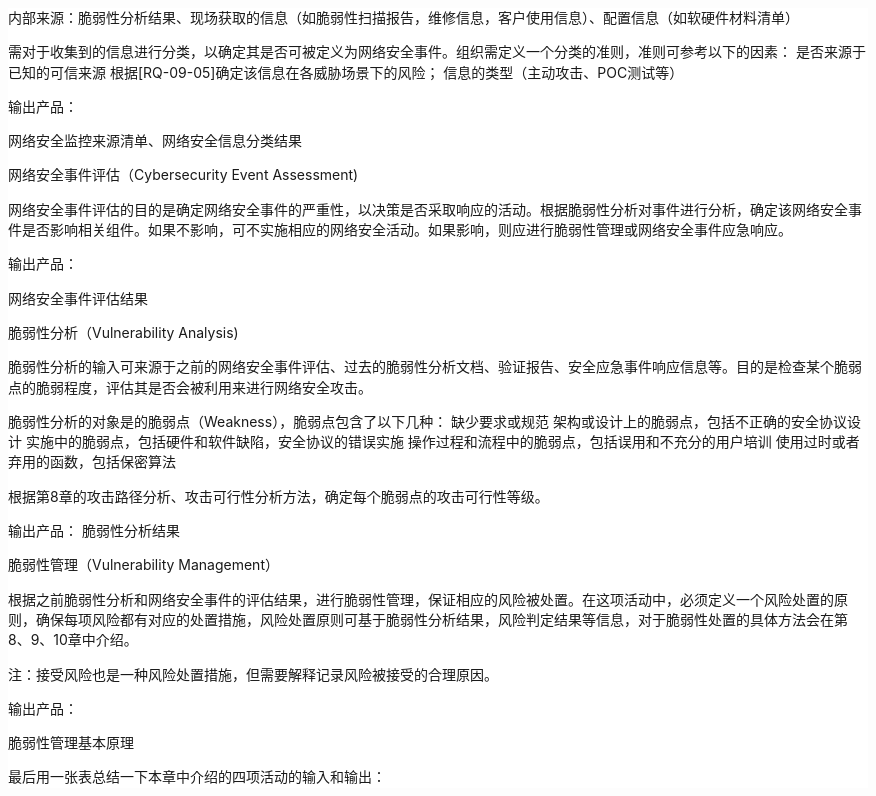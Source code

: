 内部来源：脆弱性分析结果、现场获取的信息（如脆弱性扫描报告，维修信息，客户使用信息）、配置信息（如软硬件材料清单）

需对于收集到的信息进行分类，以确定其是否可被定义为网络安全事件。组织需定义一个分类的准则，准则可参考以下的因素：
是否来源于已知的可信来源
根据[RQ-09-05]确定该信息在各威胁场景下的风险；
信息的类型（主动攻击、POC测试等）

输出产品：

网络安全监控来源清单、网络安全信息分类结果

网络安全事件评估（Cybersecurity Event Assessment)

网络安全事件评估的目的是确定网络安全事件的严重性，以决策是否采取响应的活动。根据脆弱性分析对事件进行分析，确定该网络安全事件是否影响相关组件。如果不影响，可不实施相应的网络安全活动。如果影响，则应进行脆弱性管理或网络安全事件应急响应。

输出产品：

网络安全事件评估结果

脆弱性分析（Vulnerability Analysis)

脆弱性分析的输入可来源于之前的网络安全事件评估、过去的脆弱性分析文档、验证报告、安全应急事件响应信息等。目的是检查某个脆弱点的脆弱程度，评估其是否会被利用来进行网络安全攻击。

脆弱性分析的对象是的脆弱点（Weakness），脆弱点包含了以下几种：
缺少要求或规范
架构或设计上的脆弱点，包括不正确的安全协议设计
实施中的脆弱点，包括硬件和软件缺陷，安全协议的错误实施
操作过程和流程中的脆弱点，包括误用和不充分的用户培训
使用过时或者弃用的函数，包括保密算法

根据第8章的攻击路径分析、攻击可行性分析方法，确定每个脆弱点的攻击可行性等级。

输出产品：
脆弱性分析结果

脆弱性管理（Vulnerability Management）

根据之前脆弱性分析和网络安全事件的评估结果，进行脆弱性管理，保证相应的风险被处置。在这项活动中，必须定义一个风险处置的原则，确保每项风险都有对应的处置措施，风险处置原则可基于脆弱性分析结果，风险判定结果等信息，对于脆弱性处置的具体方法会在第8、9、10章中介绍。

注：接受风险也是一种风险处置措施，但需要解释记录风险被接受的合理原因。

输出产品：

脆弱性管理基本原理

最后用一张表总结一下本章中介绍的四项活动的输入和输出：



[RQ-05-11]: 应进行网络安全审计以独立判断组织的流程是否达到了本标准的要求
[RQ-05-12]: 组织应定义环境条件，考虑组织内部和外部哪些共享是必须的、允许的，哪些是被禁止的
[RQ-05-13]: 组织应按照国际标准或同等标准建立和维护一个质量管理体系来支撑网络安全工程
[RQ-05-14]: 量产产品的网络安全配置信息应在产品终止维护前保持可用
[RC-05-01]: 应制定针对生产制造流程的网络安全管理体系
[RQ-05-15]: 应对能够影响相关项目、系统和组件的工具进行管理
[RC-05-02]: 在对产品支持结束之前，一个支持网络安全事件响应补救措施的相应环境必须可复制。
[RC-05-03]: 网络安全计划要求的工作产品的相关信息属性应该由一个信息安全管理系统来管理
[WP-05-01]: 网络安全方针、规则和流程
[WP-05-02]: 能力管理、意识管理和持续改进的证据
[WP-05-03]: 组织层面的网络安全审计报告
[WP-05-04]: 组织管理体系的证据
[WP-05-05]: 工具管理的证据